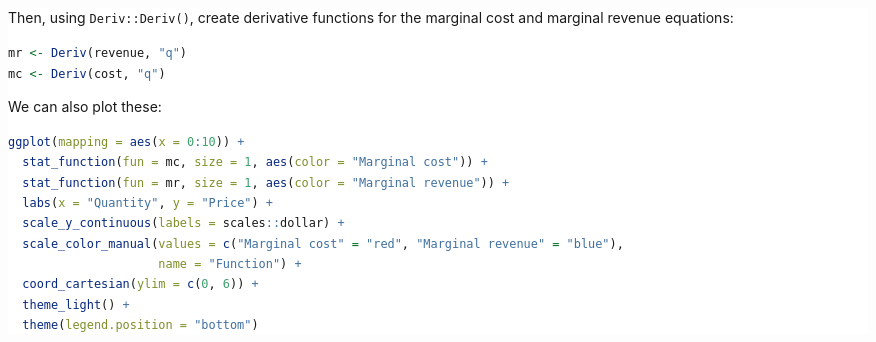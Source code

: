 Then, using `Deriv::Deriv()`, create derivative functions for the
marginal cost and marginal revenue equations:

``` r
mr <- Deriv(revenue, "q")
mc <- Deriv(cost, "q")
```

We can also plot these:

``` r
ggplot(mapping = aes(x = 0:10)) +
  stat_function(fun = mc, size = 1, aes(color = "Marginal cost")) +
  stat_function(fun = mr, size = 1, aes(color = "Marginal revenue")) +
  labs(x = "Quantity", y = "Price") +
  scale_y_continuous(labels = scales::dollar) +
  scale_color_manual(values = c("Marginal cost" = "red", "Marginal revenue" = "blue"),
                     name = "Function") +
  coord_cartesian(ylim = c(0, 6)) +
  theme_light() +
  theme(legend.position = "bottom")
```
